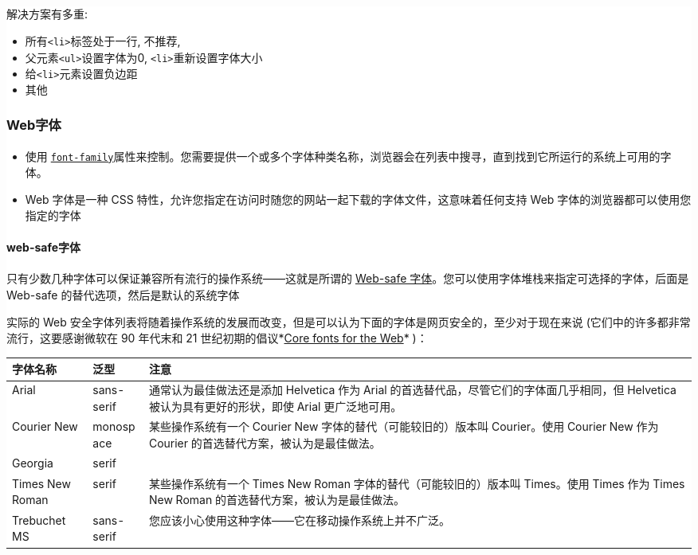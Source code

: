 解决方案有多重: 

* 所有`<li>`标签处于一行, 不推荐,
* 父元素`<ul>`设置字体为0, `<li>`重新设置字体大小
* 给`<li>`元素设置负边距
* 其他

<iframe src="https://codesandbox.io/embed/css-stylingbuttonbythetagofa-uoirm9?fontsize=12&hidenavigation=1&theme=dark"
     style="width:100%; height:500px; border:0; border-radius: 4px; overflow:hidden;"
     title="css/stylingButtonBytheTagOf&#039;a&#039;"
     allow="accelerometer; ambient-light-sensor; camera; encrypted-media; geolocation; gyroscope; hid; microphone; midi; payment; usb; vr; xr-spatial-tracking"
     sandbox="allow-forms allow-modals allow-popups allow-presentation allow-same-origin allow-scripts"
   ></iframe>





### Web字体

* 使用 [`font-family`](https://developer.mozilla.org/zh-CN/docs/Web/CSS/font-family)属性来控制。您需要提供一个或多个字体种类名称，浏览器会在列表中搜寻，直到找到它所运行的系统上可用的字体。

* Web 字体是一种 CSS 特性，允许您指定在访问时随您的网站一起下载的字体文件，这意味着任何支持 Web 字体的浏览器都可以使用您指定的字体

#### web-safe字体

只有少数几种字体可以保证兼容所有流行的操作系统——这就是所谓的 [Web-safe 字体](https://developer.mozilla.org/en-US/docs/Learn/CSS/Styling_text/Fundamentals#web_safe_fonts)。您可以使用字体堆栈来指定可选择的字体，后面是 Web-safe 的替代选项，然后是默认的系统字体

实际的 Web 安全字体列表将随着操作系统的发展而改变，但是可以认为下面的字体是网页安全的，至少对于现在来说 (它们中的许多都非常流行，这要感谢微软在 90 年代末和 21 世纪初期的倡议*[Core fonts for the Web](https://en.wikipedia.org/wiki/Core_fonts_for_the_Web)* )：



| 字体名称        | 泛型       | 注意                                                         |
| :-------------- | :--------- | :----------------------------------------------------------- |
| Arial           | sans-serif | 通常认为最佳做法还是添加 Helvetica 作为 Arial 的首选替代品，尽管它们的字体面几乎相同，但 Helvetica 被认为具有更好的形状，即使 Arial 更广泛地可用。 |
| Courier New     | monospace  | 某些操作系统有一个 Courier New 字体的替代（可能较旧的）版本叫 Courier。使用 Courier New 作为 Courier 的首选替代方案，被认为是最佳做法。 |
| Georgia         | serif      |                                                              |
| Times New Roman | serif      | 某些操作系统有一个 Times New Roman 字体的替代（可能较旧的）版本叫 Times。使用 Times 作为 Times New Roman 的首选替代方案，被认为是最佳做法。 |
| Trebuchet MS    | sans-serif | 您应该小心使用这种字体——它在移动操作系统上并不广泛。         |

